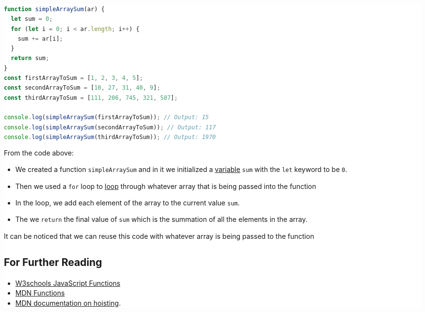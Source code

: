 ```js
function simpleArraySum(ar) {
  let sum = 0;
  for (let i = 0; i < ar.length; i++) {
    sum += ar[i];
  }
  return sum;
}
const firstArrayToSum = [1, 2, 3, 4, 5];
const secondArrayToSum = [10, 27, 31, 40, 9];
const thirdArrayToSum = [111, 206, 745, 321, 587];

console.log(simpleArraySum(firstArrayToSum)); // Output: 15
console.log(simpleArraySum(secondArrayToSum)); // Output: 117
console.log(simpleArraySum(thirdArrayToSum)); // Output: 1970
```

From the code above:

- We created a function `simpleArraySum` and in it we initialized a [variable](https://dev.to/adejam/understanding-variables-in-javascript-515j) `sum` with the `let` keyword to be `0`.

- Then we used a `for` loop to [loop](https://dev.to/adejam/understanding-loops-in-javascript-44od) through whatever array that is being passed into the function

- In the loop, we add each element of the array to the current value `sum`.

- The we `return` the final value of `sum` which is the summation of all the elements in the array.

It can be noticed that we can reuse this code with whatever array is being passed to the function

## For Further Reading

- [W3schools JavaScript Functions](https://www.w3schools.com/js/js_functions.asp)
- [MDN Functions](https://developer.mozilla.org/en-US/docs/Web/JavaScript/Guide/Functions)
- [MDN documentation on hoisting](https://developer.mozilla.org/en-US/docs/Glossary/Hoisting).
